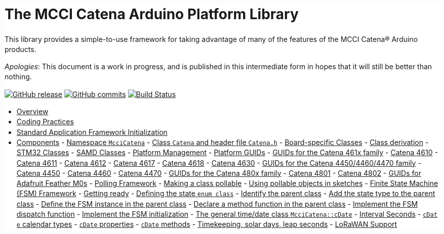 # The MCCI Catena Arduino Platform Library

This library provides a simple-to-use framework for taking advantage of many of the features of the MCCI Catena&reg; Arduino products.

_Apologies_: This document is a work in progress, and is published in this intermediate form in hopes that it will still be better than nothing.

[![GitHub release](https://img.shields.io/github/release/mcci-catena/Catena-Arduino-Platform.svg)](https://github.com/mcci-catena/Catena-Arduino-Platform/releases/latest) [![GitHub commits](https://img.shields.io/github/commits-since/mcci-catena/Catena-Arduino-Platform/latest.svg)](https://github.com/mcci-catena/Catena-Arduino-Platform/compare/v0.21.2...master) [![Build Status](https://travis-ci.com/mcci-catena/Catena-Arduino-Platform.svg?branch=master)](https://travis-ci.com/mcci-catena/Catena-Arduino-Platform)






- [Overview](#overview)
- [Coding Practices](#coding-practices)
- [Standard Application Framework Initialization](#standard-application-framework-initialization)
- [Components](#components)
        - [Namespace `McciCatena`](#namespace-mccicatena)
        - [Class `Catena` and header file `Catena.h`](#class-catena-and-header-file-catenah)
        - [Board-specific Classes](#board-specific-classes)
        - [Class derivation](#class-derivation)
                - [STM32 Classes](#stm32-classes)
                - [SAMD Classes](#samd-classes)
        - [Platform Management](#platform-management)
                - [Platform GUIDs](#platform-guids)
                - [GUIDs for the Catena 461x family](#guids-for-the-catena-461x-family)
                        - [Catena 4610](#catena-4610)
                        - [Catena 4611](#catena-4611)
                        - [Catena 4612](#catena-4612)
                        - [Catena 4617](#catena-4617)
                        - [Catena 4618](#catena-4618)
                        - [Catena 4630](#catena-4630)
                - [GUIDs for the Catena 4450/4460/4470 family](#guids-for-the-catena-445044604470-family)
                        - [Catena 4450](#catena-4450)
                        - [Catena 4460](#catena-4460)
                        - [Catena 4470](#catena-4470)
                - [GUIDs for the Catena 480x family](#guids-for-the-catena-480x-family)
                        - [Catena 4801](#catena-4801)
                        - [Catena 4802](#catena-4802)
                - [GUIDs for Adafruit Feather M0s](#guids-for-adafruit-feather-m0s)
        - [Polling Framework](#polling-framework)
                - [Making a class pollable](#making-a-class-pollable)
                - [Using pollable objects in sketches](#using-pollable-objects-in-sketches)
        - [Finite State Machine (FSM) Framework](#finite-state-machine-fsm-framework)
                - [Getting ready](#getting-ready)
                - [Defining the state `enum class`](#defining-the-state-enum-class)
                - [Identify the parent class](#identify-the-parent-class)
                - [Add the state type to the parent class](#add-the-state-type-to-the-parent-class)
                - [Define the FSM instance in the parent class](#define-the-fsm-instance-in-the-parent-class)
                - [Declare a method function in the parent class](#declare-a-method-function-in-the-parent-class)
                - [Implement the FSM dispatch function](#implement-the-fsm-dispatch-function)
                - [Implement the FSM initialization](#implement-the-fsm-initialization)
        - [The general time/date class `McciCatena::cDate`](#the-general-timedate-class-mccicatenacdate)
                - [Interval Seconds](#interval-seconds)
                - [`cDate` calendar types](#cdate-calendar-types)
                - [`cDate` properties](#cdate-properties)
                - [`cDate` methods](#cdate-methods)
                - [Timekeeping, solar days, leap seconds](#timekeeping-solar-days-leap-seconds)
        - [LoRaWAN Support](#lorawan-support)